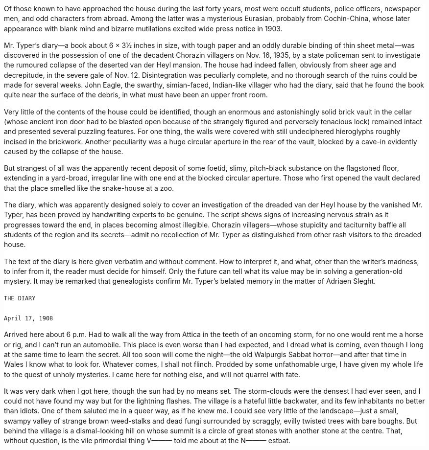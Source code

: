   Of those known to have approached the house during the last forty years, most
were occult students, police officers, newspaper men, and odd characters from abroad. Among
the latter was a mysterious Eurasian, probably from Cochin-China, whose later appearance with
blank mind and bizarre mutilations excited wide press notice in 1903.  

  Mr. Typer&rsquo;s diary&mdash;a book about 6 &times; 3&frac12; inches in size, with
tough paper and an oddly durable binding of thin sheet metal&mdash;was discovered in the possession
of one of the decadent Chorazin villagers on Nov. 16, 1935, by a state policeman sent to investigate
the rumoured collapse of the deserted van der Heyl mansion. The house had indeed fallen, obviously
from sheer age and decrepitude, in the severe gale of Nov. 12. Disintegration was peculiarly
complete, and no thorough search of the ruins could be made for several weeks. John Eagle, the
swarthy, simian-faced, Indian-like villager who had the diary, said that he found the book quite
near the surface of the debris, in what must have been an upper front room.  

  Very little of the contents of the house could be identified, though an enormous
and astonishingly solid brick vault in the cellar (whose ancient iron door had to be blasted
open because of the strangely figured and perversely tenacious lock) remained intact and presented
several puzzling features. For one thing, the walls were covered with still undeciphered hieroglyphs
roughly incised in the brickwork. Another peculiarity was a huge circular aperture in the rear
of the vault, blocked by a cave-in evidently caused by the collapse of the house.  

  But strangest of all was the apparently   recent   deposit of some foetid,
slimy, pitch-black substance on the flagstoned floor, extending in a yard-broad, irregular line
with one end at the blocked circular aperture. Those who first opened the vault declared that
the place smelled like the snake-house at a zoo.  

  The diary, which was apparently designed solely to cover an investigation of
the dreaded van der Heyl house by the vanished Mr. Typer, has been proved by handwriting experts
to be genuine. The script shews signs of increasing nervous strain as it progresses toward the
end, in places becoming almost illegible. Chorazin villagers&mdash;whose stupidity and taciturnity
baffle all students of the region and its secrets&mdash;admit no recollection of Mr. Typer as
distinguished from other rash visitors to the dreaded house.  

  The text of the diary is here given verbatim and without comment. How to interpret
it, and what, other than the writer&rsquo;s madness, to infer from it, the reader must decide
for himself. Only the future can tell what its value may be in solving a generation-old mystery.
It may be remarked that genealogists confirm Mr. Typer&rsquo;s belated memory in the matter of
  Adriaen Sleght.    

    THE DIARY    

    April 17, 1908    

  Arrived here about 6 p.m. Had to walk all the way from Attica in the teeth
of an oncoming storm, for no one would rent me a horse or rig, and I can&rsquo;t run an automobile.
This place is even worse than I had expected, and I dread what is coming, even though I long
at the same time to learn the secret. All too soon will come the night&mdash;the old Walpurgis
Sabbat horror&mdash;and after that time in Wales I know what to look for. Whatever comes, I shall
not flinch. Prodded by some unfathomable urge, I have given my whole life to the quest of unholy
mysteries. I came here for nothing else, and will not quarrel with fate.  

  It was very dark when I got here, though the sun had by no means set. The storm-clouds
were the densest I had ever seen, and I could not have found my way but for the lightning flashes.
The village is a hateful little backwater, and its few inhabitants no better than idiots. One
of them saluted me in a queer way, as if he knew me. I could see very little of the landscape&mdash;just
a small, swampy valley of strange brown weed-stalks and dead fungi surrounded by scraggly, evilly
twisted trees with bare boughs. But behind the village is a dismal-looking hill on whose summit
is a circle of great stones with another stone at the centre. That, without question, is the
vile primordial thing V&mdash;&mdash;&mdash; told me about at the N&mdash;&mdash;&mdash; estbat.  
